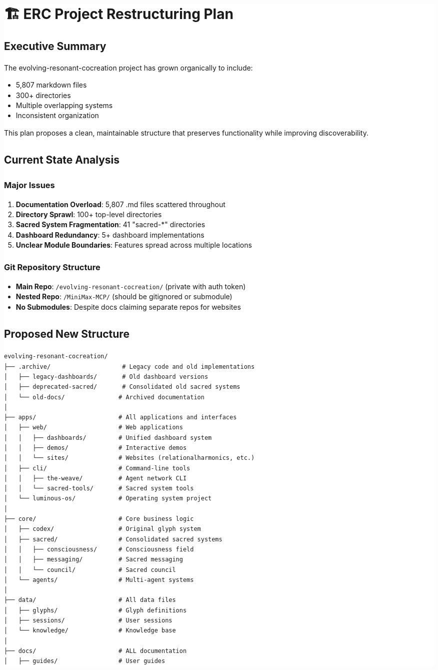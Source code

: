# 🏗️ ERC Project Restructuring Plan

## Executive Summary

The evolving-resonant-cocreation project has grown organically to include:
- 5,807 markdown files
- 300+ directories
- Multiple overlapping systems
- Inconsistent organization

This plan proposes a clean, maintainable structure that preserves functionality while improving discoverability.

## Current State Analysis

### Major Issues
1. **Documentation Overload**: 5,807 .md files scattered throughout
2. **Directory Sprawl**: 100+ top-level directories
3. **Sacred System Fragmentation**: 41 "sacred-*" directories
4. **Dashboard Redundancy**: 5+ dashboard implementations
5. **Unclear Module Boundaries**: Features spread across multiple locations

### Git Repository Structure
- **Main Repo**: `/evolving-resonant-cocreation/` (private with auth token)
- **Nested Repo**: `/MiniMax-MCP/` (should be gitignored or submodule)
- **No Submodules**: Despite docs claiming separate repos for websites

## Proposed New Structure

```
evolving-resonant-cocreation/
├── .archive/                    # Legacy code and old implementations
│   ├── legacy-dashboards/       # Old dashboard versions
│   ├── deprecated-sacred/       # Consolidated old sacred systems
│   └── old-docs/               # Archived documentation
│
├── apps/                       # All applications and interfaces
│   ├── web/                    # Web applications
│   │   ├── dashboards/         # Unified dashboard system
│   │   ├── demos/              # Interactive demos
│   │   └── sites/              # Websites (relationalharmonics, etc.)
│   ├── cli/                    # Command-line tools
│   │   ├── the-weave/          # Agent network CLI
│   │   └── sacred-tools/       # Sacred system tools
│   └── luminous-os/            # Operating system project
│
├── core/                       # Core business logic
│   ├── codex/                  # Original glyph system
│   ├── sacred/                 # Consolidated sacred systems
│   │   ├── consciousness/      # Consciousness field
│   │   ├── messaging/          # Sacred messaging
│   │   └── council/            # Sacred council
│   └── agents/                 # Multi-agent systems
│
├── data/                       # All data files
│   ├── glyphs/                 # Glyph definitions
│   ├── sessions/               # User sessions
│   └── knowledge/              # Knowledge base
│
├── docs/                       # ALL documentation
│   ├── guides/                 # User guides
```